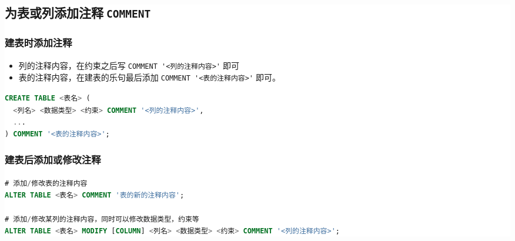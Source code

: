 ## 为表或列添加注释 `COMMENT`

### 建表时添加注释

- 列的注释内容，在约束之后写 `COMMENT '<列的注释内容>'` 即可
- 表的注释内容，在建表的乐句最后添加 `COMMENT '<表的注释内容>'` 即可。

```sql
CREATE TABLE <表名> (
  <列名> <数据类型> <约束> COMMENT '<列的注释内容>',
  ...
) COMMENT '<表的注释内容>';
```

### 建表后添加或修改注释

```sql
# 添加/修改表的注释内容
ALTER TABLE <表名> COMMENT '表的新的注释内容';

# 添加/修改某列的注释内容，同时可以修改数据类型，约束等
ALTER TABLE <表名> MODIFY [COLUMN] <列名> <数据类型> <约束> COMMENT '<列的注释内容>';
```
